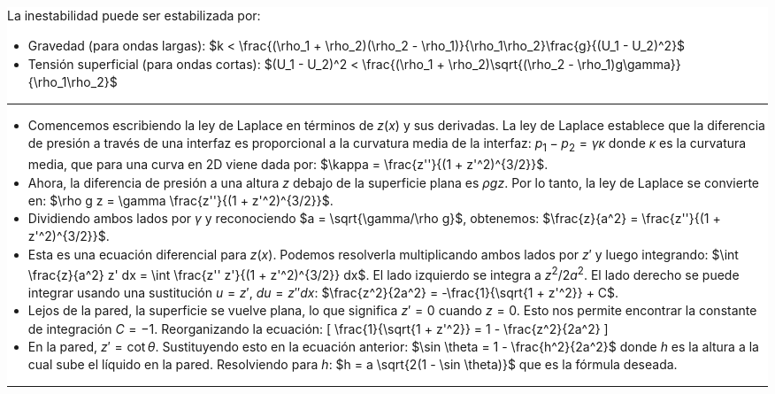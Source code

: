 La inestabilidad puede ser estabilizada por:
- Gravedad (para ondas largas): $k < \frac{(\rho_1 + \rho_2)(\rho_2 - \rho_1)}{\rho_1\rho_2}\frac{g}{(U_1 - U_2)^2}$
- Tensión superficial (para ondas cortas): $(U_1 - U_2)^2 < \frac{(\rho_1 + \rho_2)\sqrt{(\rho_2 - \rho_1)g\gamma}}{\rho_1\rho_2}$

---

- Comencemos escribiendo la ley de Laplace en términos de $z(x)$ y sus derivadas. La ley de Laplace establece que la diferencia de presión a través de una interfaz es proporcional a la curvatura media de la interfaz: $p_1 - p_2 = \gamma \kappa$ donde $\kappa$ es la curvatura media, que para una curva en 2D viene dada por: $\kappa = \frac{z''}{(1 + z'^2)^{3/2}}$.
- Ahora, la diferencia de presión a una altura $z$ debajo de la superficie plana es $\rho g z$. Por lo tanto, la ley de Laplace se convierte en: $\rho g z = \gamma \frac{z''}{(1 + z'^2)^{3/2}}$.
- Dividiendo ambos lados por $\gamma$ y reconociendo $a = \sqrt{\gamma/\rho g}$, obtenemos: $\frac{z}{a^2} = \frac{z''}{(1 + z'^2)^{3/2}}$.
- Esta es una ecuación diferencial para $z(x)$. Podemos resolverla multiplicando ambos lados por $z'$ y luego integrando: $\int \frac{z}{a^2} z' dx = \int \frac{z'' z'}{(1 + z'^2)^{3/2}} dx$. El lado izquierdo se integra a $z^2/2a^2$. El lado derecho se puede integrar usando una sustitución $u = z'$, $du = z'' dx$: $\frac{z^2}{2a^2} = -\frac{1}{\sqrt{1 + z'^2}} + C$.
- Lejos de la pared, la superficie se vuelve plana, lo que significa $z' = 0$ cuando $z = 0$. Esto nos permite encontrar la constante de integración $C = -1$. Reorganizando la ecuación:
\[
\frac{1}{\sqrt{1 + z'^2}} = 1 - \frac{z^2}{2a^2}
\]
- En la pared, $z' = \cot \theta$. Sustituyendo esto en la ecuación anterior: $\sin \theta = 1 - \frac{h^2}{2a^2}$ donde $h$ es la altura a la cual sube el líquido en la pared. Resolviendo para $h$: $h = a \sqrt{2(1 - \sin \theta)}$ que es la fórmula deseada.

---
